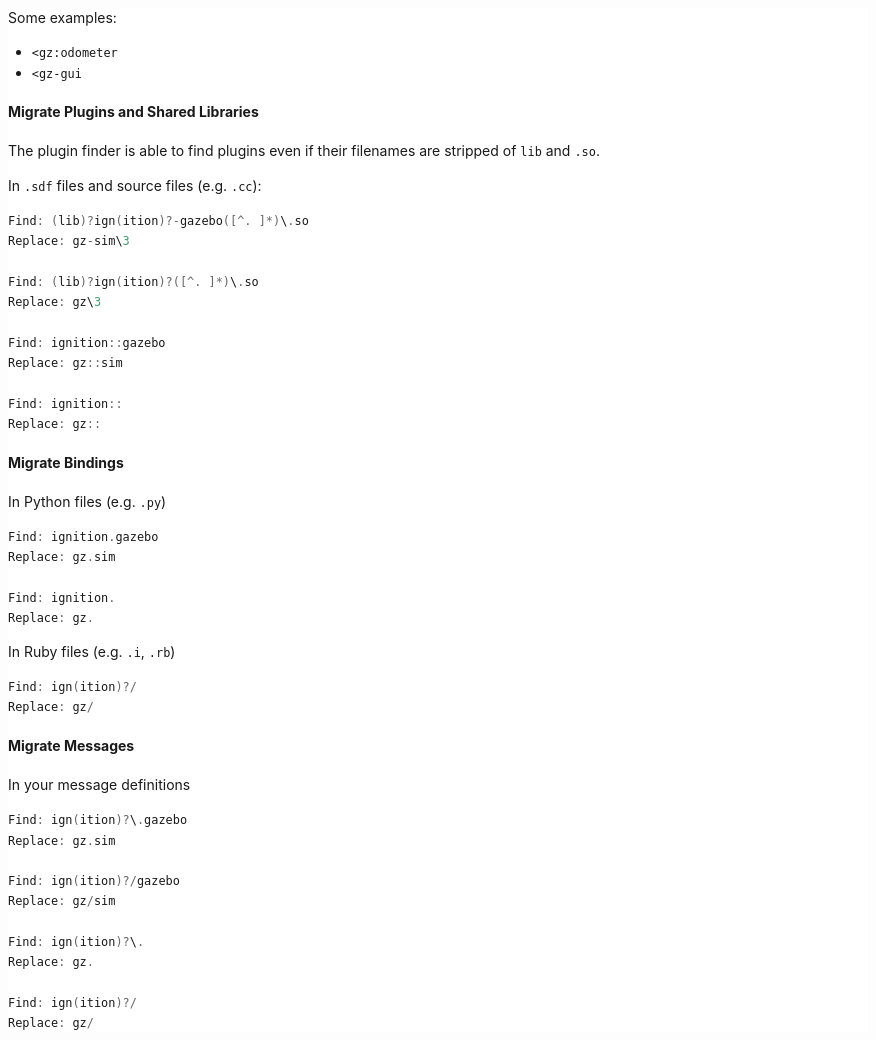 Some examples:

- `<gz:odometer`
- `<gz-gui`

#### Migrate Plugins and Shared Libraries

The plugin finder is able to find plugins even if their filenames are stripped of `lib` and `.so`.

In `.sdf` files and source files (e.g. `.cc`):

```cpp
Find: (lib)?ign(ition)?-gazebo([^. ]*)\.so
Replace: gz-sim\3

Find: (lib)?ign(ition)?([^. ]*)\.so
Replace: gz\3

Find: ignition::gazebo
Replace: gz::sim

Find: ignition::
Replace: gz::
```

#### Migrate Bindings

In Python files (e.g. `.py`)

```cpp
Find: ignition.gazebo
Replace: gz.sim

Find: ignition.
Replace: gz.
```

In Ruby files (e.g. `.i`, `.rb`)

```cpp
Find: ign(ition)?/
Replace: gz/
```

#### Migrate Messages

In your message definitions

```cpp
Find: ign(ition)?\.gazebo
Replace: gz.sim

Find: ign(ition)?/gazebo
Replace: gz/sim

Find: ign(ition)?\.
Replace: gz.

Find: ign(ition)?/
Replace: gz/
```

